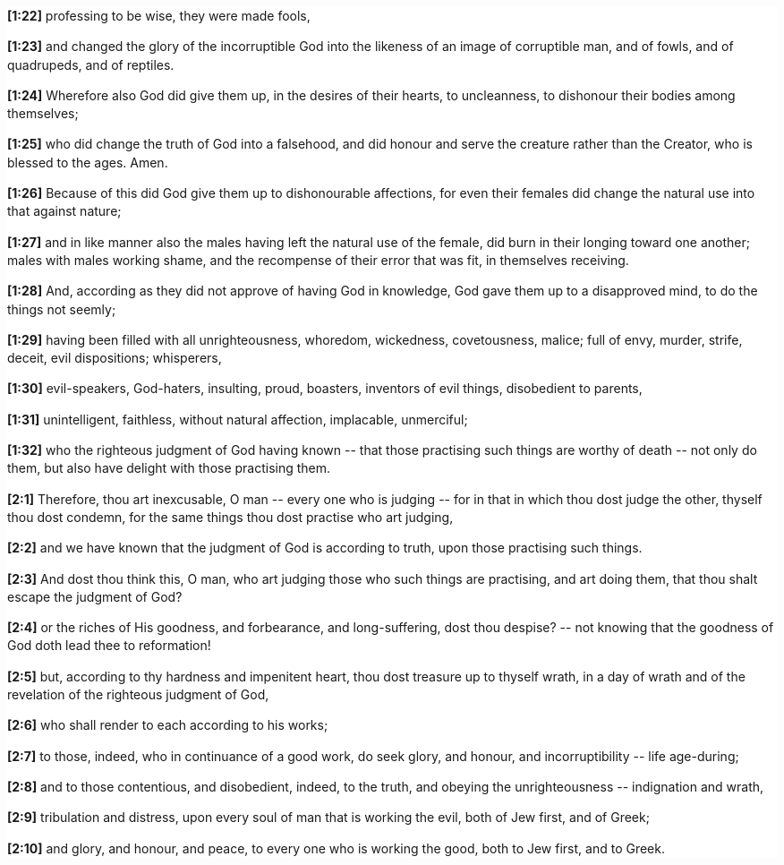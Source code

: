 **[1:22]** professing to be wise, they were made fools,

**[1:23]** and changed the glory of the incorruptible God into the likeness of an image of corruptible man, and of fowls, and of quadrupeds, and of reptiles.

**[1:24]** Wherefore also God did give them up, in the desires of their hearts, to uncleanness, to dishonour their bodies among themselves;

**[1:25]** who did change the truth of God into a falsehood, and did honour and serve the creature rather than the Creator, who is blessed to the ages. Amen.

**[1:26]** Because of this did God give them up to dishonourable affections, for even their females did change the natural use into that against nature;

**[1:27]** and in like manner also the males having left the natural use of the female, did burn in their longing toward one another; males with males working shame, and the recompense of their error that was fit, in themselves receiving.

**[1:28]** And, according as they did not approve of having God in knowledge, God gave them up to a disapproved mind, to do the things not seemly;

**[1:29]** having been filled with all unrighteousness, whoredom, wickedness, covetousness, malice; full of envy, murder, strife, deceit, evil dispositions; whisperers,

**[1:30]** evil-speakers, God-haters, insulting, proud, boasters, inventors of evil things, disobedient to parents,

**[1:31]** unintelligent, faithless, without natural affection, implacable, unmerciful;

**[1:32]** who the righteous judgment of God having known -- that those practising such things are worthy of death -- not only do them, but also have delight with those practising them.

**[2:1]** Therefore, thou art inexcusable, O man -- every one who is judging -- for in that in which thou dost judge the other, thyself thou dost condemn, for the same things thou dost practise who art judging,

**[2:2]** and we have known that the judgment of God is according to truth, upon those practising such things.

**[2:3]** And dost thou think this, O man, who art judging those who such things are practising, and art doing them, that thou shalt escape the judgment of God?

**[2:4]** or the riches of His goodness, and forbearance, and long-suffering, dost thou despise? -- not knowing that the goodness of God doth lead thee to reformation!

**[2:5]** but, according to thy hardness and impenitent heart, thou dost treasure up to thyself wrath, in a day of wrath and of the revelation of the righteous judgment of God,

**[2:6]** who shall render to each according to his works;

**[2:7]** to those, indeed, who in continuance of a good work, do seek glory, and honour, and incorruptibility -- life age-during;

**[2:8]** and to those contentious, and disobedient, indeed, to the truth, and obeying the unrighteousness -- indignation and wrath,

**[2:9]** tribulation and distress, upon every soul of man that is working the evil, both of Jew first, and of Greek;

**[2:10]** and glory, and honour, and peace, to every one who is working the good, both to Jew first, and to Greek.
